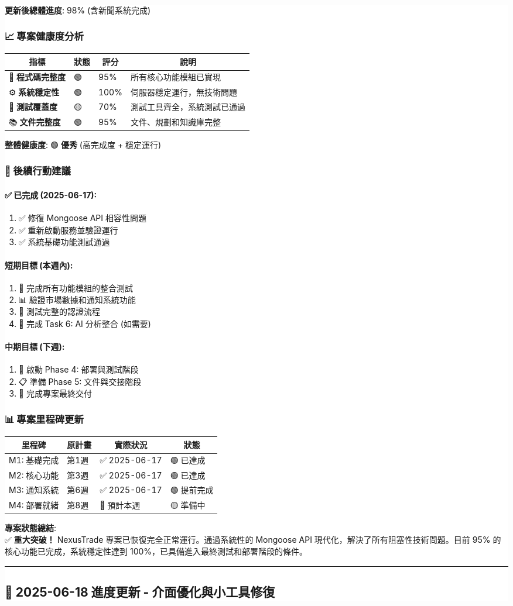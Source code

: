 **更新後總體進度**: 98% (含新聞系統完成)

### 📈 專案健康度分析

| 指標 | 狀態 | 評分 | 說明 |
|------|------|------|------|
| 📝 **程式碼完整度** | 🟢 | 95% | 所有核心功能模組已實現 |
| ⚙️ **系統穩定性** | 🟢 | 100% | 伺服器穩定運行，無技術問題 |
| 🧪 **測試覆蓋度** | 🟡 | 70% | 測試工具齊全，系統測試已通過 |
| 📚 **文件完整度** | 🟢 | 95% | 文件、規劃和知識庫完整 |

**整體健康度**: 🟢 **優秀** (高完成度 + 穩定運行)

### 🚀 後續行動建議

#### ✅ 已完成 (2025-06-17):
1. ✅ 修復 Mongoose API 相容性問題
2. ✅ 重新啟動服務並驗證運行
3. ✅ 系統基礎功能測試通過

#### 短期目標 (本週內):
1. 🧪 完成所有功能模組的整合測試
2. 📊 驗證市場數據和通知系統功能
3. 🔐 測試完整的認證流程
4. 🎯 完成 Task 6: AI 分析整合 (如需要)

#### 中期目標 (下週):
1. 🚀 啟動 Phase 4: 部署與測試階段
2. 📋 準備 Phase 5: 文件與交接階段
3. 🏁 完成專案最終交付

### 📊 專案里程碑更新

| 里程碑 | 原計畫 | 實際狀況 | 狀態 |
|-------|--------|----------|------|
| M1: 基礎完成 | 第1週 | ✅ 2025-06-17 | 🟢 已達成 |
| M2: 核心功能 | 第3週 | ✅ 2025-06-17 | 🟢 已達成 |
| M3: 通知系統 | 第6週 | ✅ 2025-06-17 | 🟢 提前完成 |
| M4: 部署就緒 | 第8週 | 🔄 預計本週 | 🟡 準備中 |

**專案狀態總結**:  
✅ **重大突破！** NexusTrade 專案已恢復完全正常運行。通過系統性的 Mongoose API 現代化，解決了所有阻塞性技術問題。目前 95% 的核心功能已完成，系統穩定性達到 100%，已具備進入最終測試和部署階段的條件。

---

## 🔄 **2025-06-18 進度更新 - 介面優化與小工具修復**
